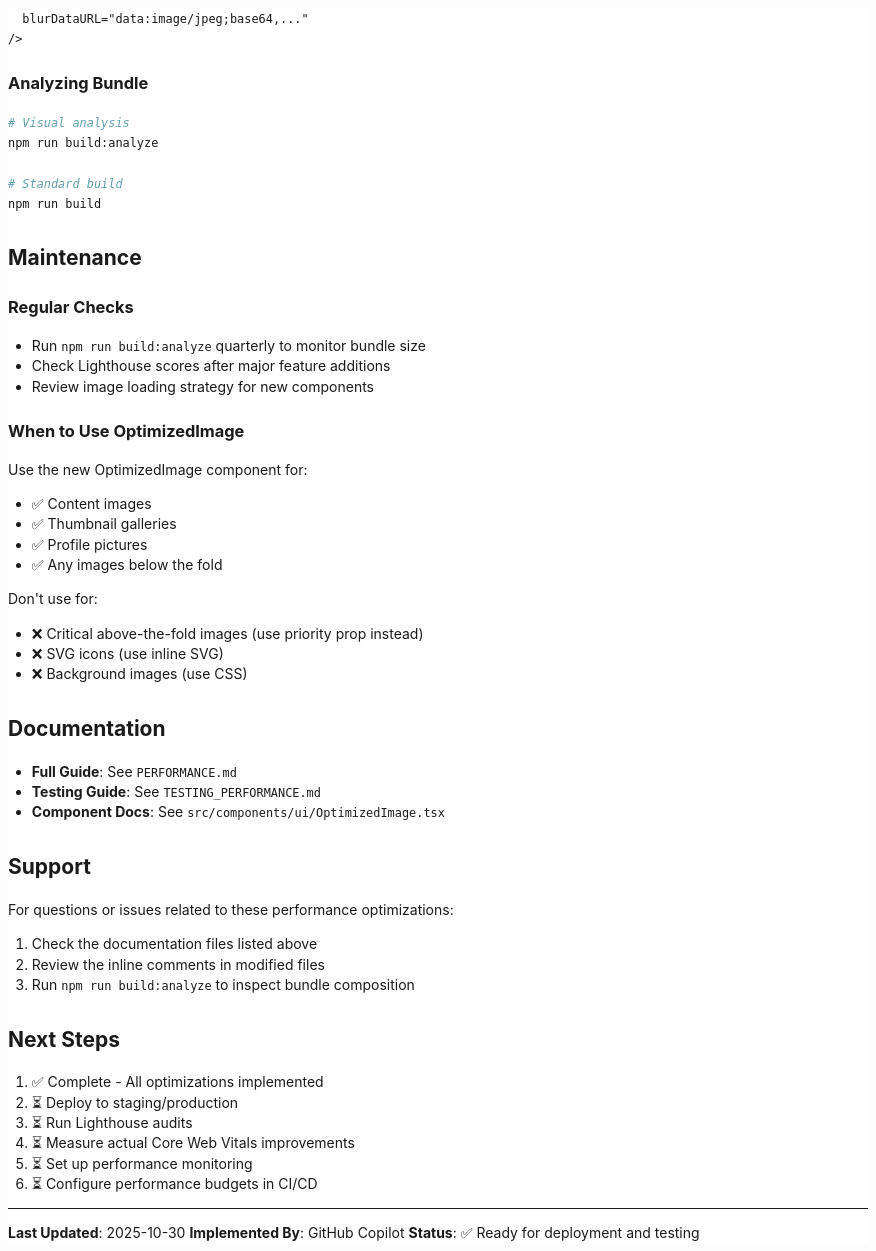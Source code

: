 ```tsx
  blurDataURL="data:image/jpeg;base64,..."
/>
```

### Analyzing Bundle
```bash
# Visual analysis
npm run build:analyze

# Standard build
npm run build
```

## Maintenance

### Regular Checks
- Run `npm run build:analyze` quarterly to monitor bundle size
- Check Lighthouse scores after major feature additions
- Review image loading strategy for new components

### When to Use OptimizedImage
Use the new OptimizedImage component for:
- ✅ Content images
- ✅ Thumbnail galleries
- ✅ Profile pictures
- ✅ Any images below the fold

Don't use for:
- ❌ Critical above-the-fold images (use priority prop instead)
- ❌ SVG icons (use inline SVG)
- ❌ Background images (use CSS)

## Documentation

- **Full Guide**: See `PERFORMANCE.md`
- **Testing Guide**: See `TESTING_PERFORMANCE.md`
- **Component Docs**: See `src/components/ui/OptimizedImage.tsx`

## Support

For questions or issues related to these performance optimizations:
1. Check the documentation files listed above
2. Review the inline comments in modified files
3. Run `npm run build:analyze` to inspect bundle composition

## Next Steps

1. ✅ Complete - All optimizations implemented
2. ⏳ Deploy to staging/production
3. ⏳ Run Lighthouse audits
4. ⏳ Measure actual Core Web Vitals improvements
5. ⏳ Set up performance monitoring
6. ⏳ Configure performance budgets in CI/CD

---

**Last Updated**: 2025-10-30
**Implemented By**: GitHub Copilot
**Status**: ✅ Ready for deployment and testing
